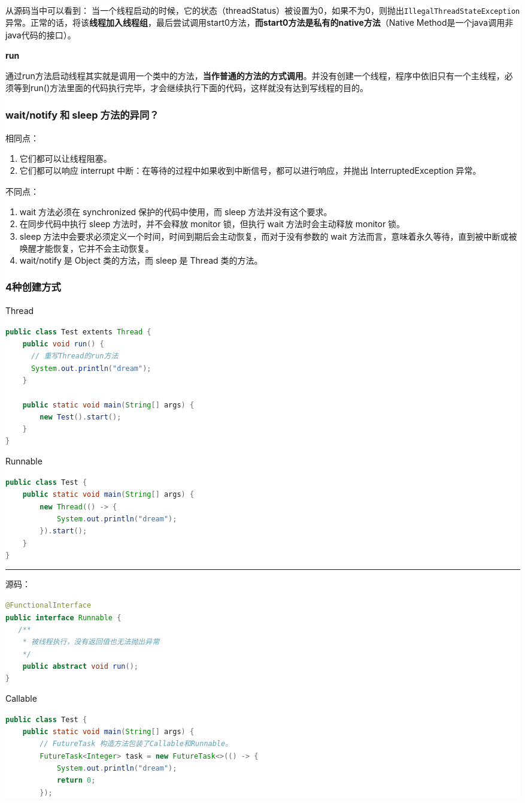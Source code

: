 从源码当中可以看到：
当一个线程启动的时候，它的状态（threadStatus）被设置为0，如果不为0，则抛出`IllegalThreadStateException`异常。正常的话，将该**线程加入线程组**，最后尝试调用start0方法，**而start0方法是私有的native方法**（Native Method是一个java调用非java代码的接口）。

**run**

通过run方法启动线程其实就是调用一个类中的方法，**当作普通的方法的方式调用**。并没有创建一个线程，程序中依旧只有一个主线程，必须等到run()方法里面的代码执行完毕，才会继续执行下面的代码，这样就没有达到写线程的目的。

### wait/notify 和 sleep 方法的异同？
相同点：
1. 它们都可以让线程阻塞。
2. 它们都可以响应 interrupt 中断：在等待的过程中如果收到中断信号，都可以进行响应，并抛出 InterruptedException 异常。

不同点：
1. wait 方法必须在 synchronized 保护的代码中使用，而 sleep 方法并没有这个要求。
2. 在同步代码中执行 sleep 方法时，并不会释放 monitor 锁，但执行 wait 方法时会主动释放 monitor 锁。
3. sleep 方法中会要求必须定义一个时间，时间到期后会主动恢复，而对于没有参数的 wait 方法而言，意味着永久等待，直到被中断或被唤醒才能恢复，它并不会主动恢复。
4. wait/notify 是 Object 类的方法，而 sleep 是 Thread 类的方法。

### 4种创建方式
Thread

```java
public class Test extents Thread {
    public void run() {
      // 重写Thread的run方法
      System.out.println("dream");
    }
    
    public static void main(String[] args) {
        new Test().start();
    }
}
```
Runnable

```java
public class Test {
    public static void main(String[] args) {
        new Thread(() -> {
            System.out.println("dream");
        }).start();
    } 
}
```
---

源码：
```java
@FunctionalInterface
public interface Runnable {
   /**
    * 被线程执行，没有返回值也无法抛出异常
    */
    public abstract void run();
}
```
Callable
```java
public class Test {
    public static void main(String[] args) {
        // FutureTask 构造方法包装了Callable和Runnable。
        FutureTask<Integer> task = new FutureTask<>(() -> {
            System.out.println("dream");
            return 0;
        });
```